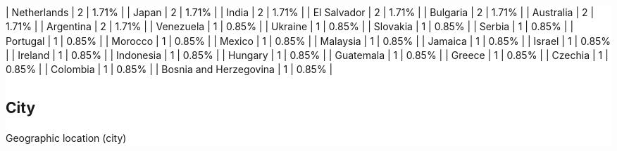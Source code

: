| Netherlands            | 2         | 1.71%   |
| Japan                  | 2         | 1.71%   |
| India                  | 2         | 1.71%   |
| El Salvador            | 2         | 1.71%   |
| Bulgaria               | 2         | 1.71%   |
| Australia              | 2         | 1.71%   |
| Argentina              | 2         | 1.71%   |
| Venezuela              | 1         | 0.85%   |
| Ukraine                | 1         | 0.85%   |
| Slovakia               | 1         | 0.85%   |
| Serbia                 | 1         | 0.85%   |
| Portugal               | 1         | 0.85%   |
| Morocco                | 1         | 0.85%   |
| Mexico                 | 1         | 0.85%   |
| Malaysia               | 1         | 0.85%   |
| Jamaica                | 1         | 0.85%   |
| Israel                 | 1         | 0.85%   |
| Ireland                | 1         | 0.85%   |
| Indonesia              | 1         | 0.85%   |
| Hungary                | 1         | 0.85%   |
| Guatemala              | 1         | 0.85%   |
| Greece                 | 1         | 0.85%   |
| Czechia                | 1         | 0.85%   |
| Colombia               | 1         | 0.85%   |
| Bosnia and Herzegovina | 1         | 0.85%   |

City
----

Geographic location (city)
